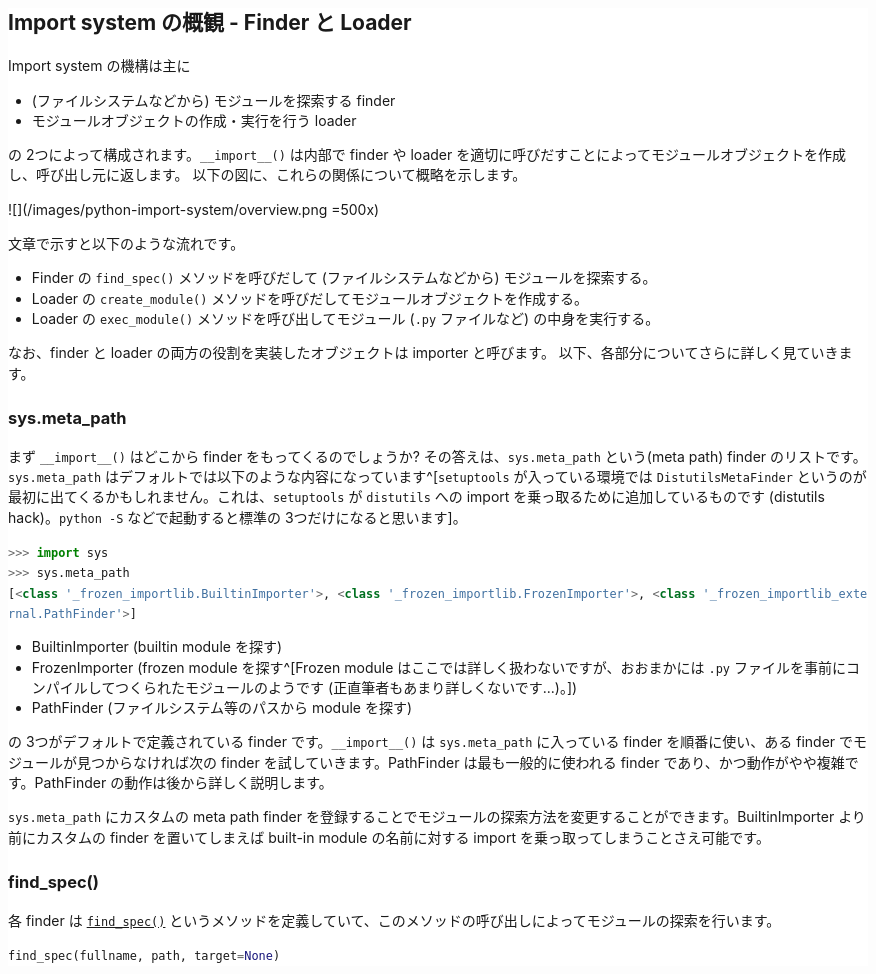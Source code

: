 ## Import system の概観 - Finder と Loader

Import system の機構は主に

- (ファイルシステムなどから) モジュールを探索する finder
- モジュールオブジェクトの作成・実行を行う loader

の 2つによって構成されます。`__import__()` は内部で finder や loader を適切に呼びだすことによってモジュールオブジェクトを作成し、呼び出し元に返します。
以下の図に、これらの関係について概略を示します。

![](/images/python-import-system/overview.png =500x)

文章で示すと以下のような流れです。

- Finder の `find_spec()` メソッドを呼びだして (ファイルシステムなどから) モジュールを探索する。
- Loader の `create_module()` メソッドを呼びだしてモジュールオブジェクトを作成する。
- Loader の `exec_module()` メソッドを呼び出してモジュール (`.py` ファイルなど) の中身を実行する。

なお、finder と loader の両方の役割を実装したオブジェクトは importer と呼びます。
以下、各部分についてさらに詳しく見ていきます。

### sys.meta_path

まず `__import__()` はどこから finder をもってくるのでしょうか? その答えは、`sys.meta_path` という(meta path) finder のリストです。`sys.meta_path` はデフォルトでは以下のような内容になっています^[`setuptools` が入っている環境では `DistutilsMetaFinder` というのが最初に出てくるかもしれません。これは、`setuptools` が `distutils` への import を乗っ取るために追加しているものです (distutils hack)。`python -S` などで起動すると標準の 3つだけになると思います]。

```python
>>> import sys
>>> sys.meta_path
[<class '_frozen_importlib.BuiltinImporter'>, <class '_frozen_importlib.FrozenImporter'>, <class '_frozen_importlib_external.PathFinder'>]
```

- BuiltinImporter (builtin module を探す)
- FrozenImporter (frozen module を探す^[Frozen module はここでは詳しく扱わないですが、おおまかには `.py` ファイルを事前にコンパイルしてつくられたモジュールのようです (正直筆者もあまり詳しくないです...)。])
- PathFinder (ファイルシステム等のパスから module を探す)

の 3つがデフォルトで定義されている finder です。`__import__()` は `sys.meta_path` に入っている finder を順番に使い、ある finder でモジュールが見つからなければ次の finder を試していきます。PathFinder は最も一般的に使われる finder であり、かつ動作がやや複雑です。PathFinder の動作は後から詳しく説明します。

`sys.meta_path` にカスタムの meta path finder を登録することでモジュールの探索方法を変更することができます。BuiltinImporter より前にカスタムの finder を置いてしまえば built-in module の名前に対する import を乗っ取ってしまうことさえ可能です。


### find_spec()

各 finder は [`find_spec()`](https://docs.python.org/3/library/importlib.html#importlib.abc.MetaPathFinder.find_spec) というメソッドを定義していて、このメソッドの呼び出しによってモジュールの探索を行います。

```python
find_spec(fullname, path, target=None)
```
